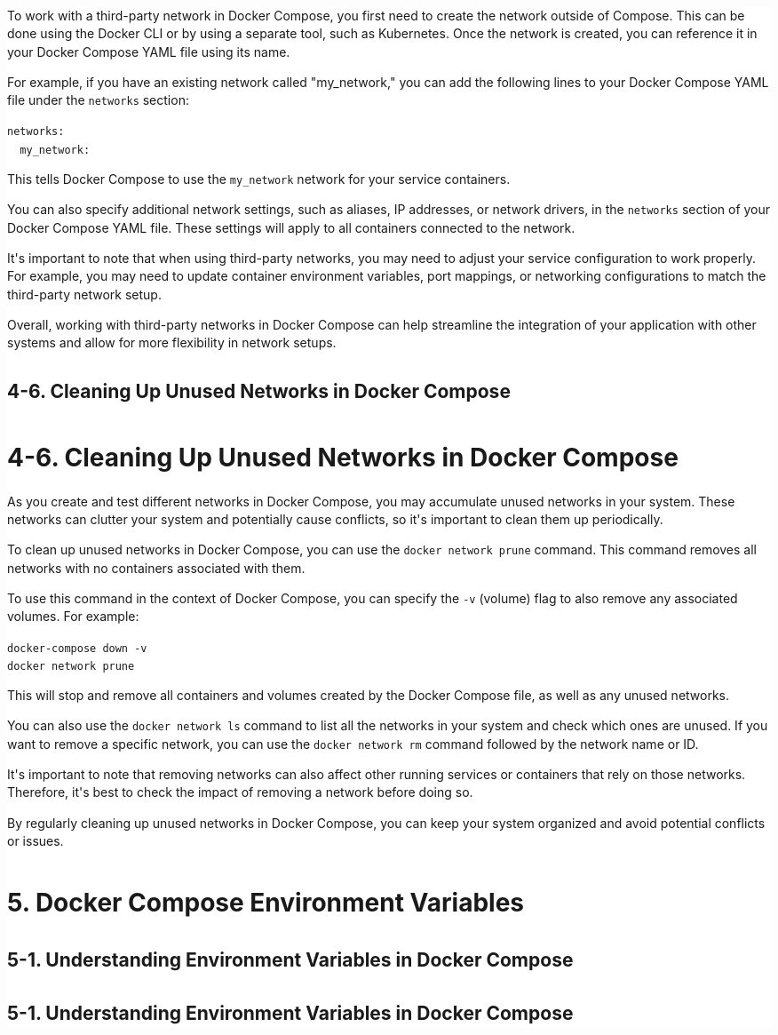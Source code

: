 To work with a third-party network in Docker Compose, you first need to create the network outside of Compose. This can be done using the Docker CLI or by using a separate tool, such as Kubernetes. Once the network is created, you can reference it in your Docker Compose YAML file using its name.

For example, if you have an existing network called "my_network," you can add the following lines to your Docker Compose YAML file under the `networks` section:

```
networks:
  my_network:
```

This tells Docker Compose to use the `my_network` network for your service containers.

You can also specify additional network settings, such as aliases, IP addresses, or network drivers, in the `networks` section of your Docker Compose YAML file. These settings will apply to all containers connected to the network.

It's important to note that when using third-party networks, you may need to adjust your service configuration to work properly. For example, you may need to update container environment variables, port mappings, or networking configurations to match the third-party network setup.

Overall, working with third-party networks in Docker Compose can help streamline the integration of your application with other systems and allow for more flexibility in network setups.
## 4-6. Cleaning Up Unused Networks in Docker Compose


# 4-6. Cleaning Up Unused Networks in Docker Compose

As you create and test different networks in Docker Compose, you may accumulate unused networks in your system. These networks can clutter your system and potentially cause conflicts, so it's important to clean them up periodically.

To clean up unused networks in Docker Compose, you can use the `docker network prune` command. This command removes all networks with no containers associated with them.

To use this command in the context of Docker Compose, you can specify the `-v` (volume) flag to also remove any associated volumes. For example:

```
docker-compose down -v
docker network prune
```

This will stop and remove all containers and volumes created by the Docker Compose file, as well as any unused networks.

You can also use the `docker network ls` command to list all the networks in your system and check which ones are unused. If you want to remove a specific network, you can use the `docker network rm` command followed by the network name or ID.

It's important to note that removing networks can also affect other running services or containers that rely on those networks. Therefore, it's best to check the impact of removing a network before doing so.

By regularly cleaning up unused networks in Docker Compose, you can keep your system organized and avoid potential conflicts or issues.
# 5. Docker Compose Environment Variables
## 5-1. Understanding Environment Variables in Docker Compose
## 5-1. Understanding Environment Variables in Docker Compose
